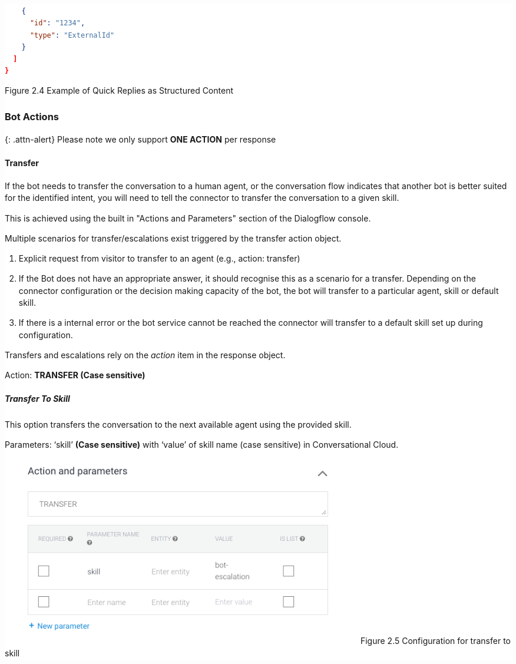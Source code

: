 ```json
    {
      "id": "1234",
      "type": "ExternalId"
    }
  ]
}
```

Figure 2.4 Example of Quick Replies as Structured Content

### Bot Actions

{: .attn-alert}
Please note we only support **ONE ACTION** per response

#### Transfer

If the bot needs to transfer the conversation to a human agent, or the conversation flow indicates that another bot is better suited for the identified intent, you will need to tell the connector to transfer the conversation to a given skill.

This is achieved using the built in "Actions and Parameters" section of the Dialogflow console.

Multiple scenarios for transfer/escalations exist triggered by the transfer action object.

1. Explicit request from visitor to transfer to an agent (e.g., action: transfer)

2. If the Bot does not have an appropriate answer, it should recognise this as a scenario for a transfer.
   Depending on the connector configuration or the decision making capacity of the bot, the bot will transfer to a particular agent, skill or default skill.

3. If there is a internal error or the bot service cannot be reached the connector will transfer to a default skill set up during configuration.

Transfers and escalations rely on the _action_ item in the response object.

Action: **TRANSFER (Case sensitive)**

##### Transfer To Skill

This option transfers the conversation to the next available agent using the provided skill.

Parameters: ‘skill’ **(Case sensitive)** with ‘value’ of skill name (case sensitive) in Conversational Cloud.

<img loading="lazy" class="fancyimage" style="width:600px" src="img/ThirdPartyBots/dialogflow-es-action-transfer.png" alt="">
Figure 2.5 Configuration for transfer to skill
